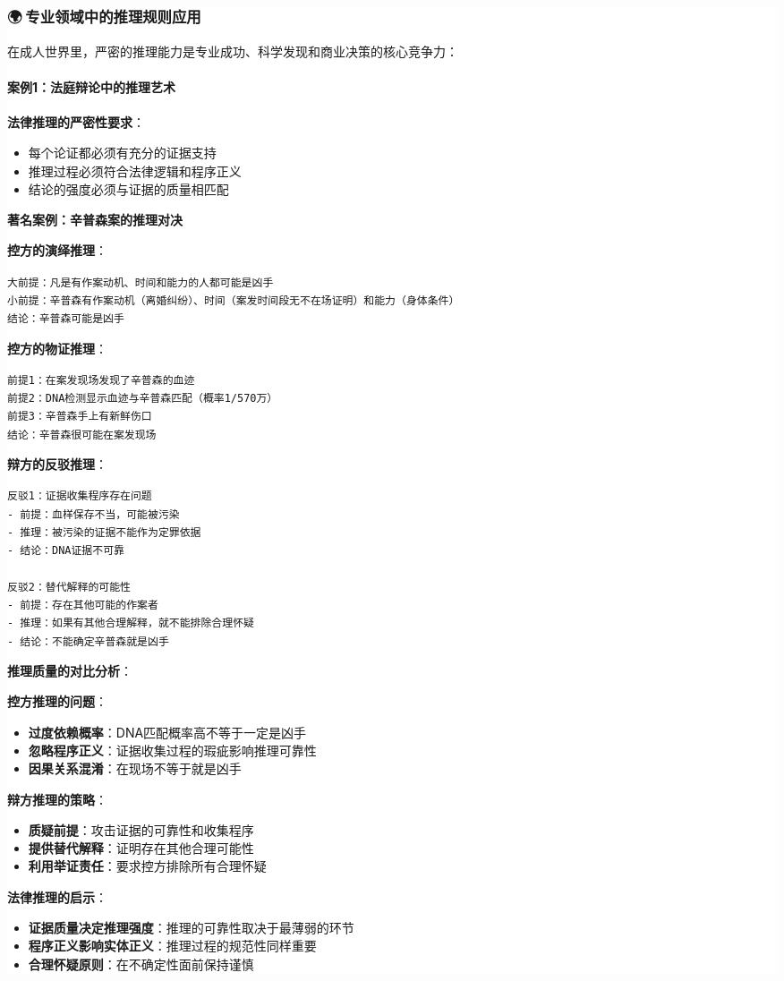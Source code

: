### 🌍 专业领域中的推理规则应用

在成人世界里，严密的推理能力是专业成功、科学发现和商业决策的核心竞争力：

#### **案例1：法庭辩论中的推理艺术**

**法律推理的严密性要求**：
- 每个论证都必须有充分的证据支持
- 推理过程必须符合法律逻辑和程序正义
- 结论的强度必须与证据的质量相匹配

**著名案例：辛普森案的推理对决**

**控方的演绎推理**：
```
大前提：凡是有作案动机、时间和能力的人都可能是凶手
小前提：辛普森有作案动机（离婚纠纷）、时间（案发时间段无不在场证明）和能力（身体条件）
结论：辛普森可能是凶手
```

**控方的物证推理**：
```
前提1：在案发现场发现了辛普森的血迹
前提2：DNA检测显示血迹与辛普森匹配（概率1/570万）
前提3：辛普森手上有新鲜伤口
结论：辛普森很可能在案发现场
```

**辩方的反驳推理**：
```
反驳1：证据收集程序存在问题
- 前提：血样保存不当，可能被污染
- 推理：被污染的证据不能作为定罪依据
- 结论：DNA证据不可靠

反驳2：替代解释的可能性
- 前提：存在其他可能的作案者
- 推理：如果有其他合理解释，就不能排除合理怀疑
- 结论：不能确定辛普森就是凶手
```

**推理质量的对比分析**：

**控方推理的问题**：
- **过度依赖概率**：DNA匹配概率高不等于一定是凶手
- **忽略程序正义**：证据收集过程的瑕疵影响推理可靠性
- **因果关系混淆**：在现场不等于就是凶手

**辩方推理的策略**：
- **质疑前提**：攻击证据的可靠性和收集程序
- **提供替代解释**：证明存在其他合理可能性
- **利用举证责任**：要求控方排除所有合理怀疑

**法律推理的启示**：
- **证据质量决定推理强度**：推理的可靠性取决于最薄弱的环节
- **程序正义影响实体正义**：推理过程的规范性同样重要
- **合理怀疑原则**：在不确定性面前保持谨慎

